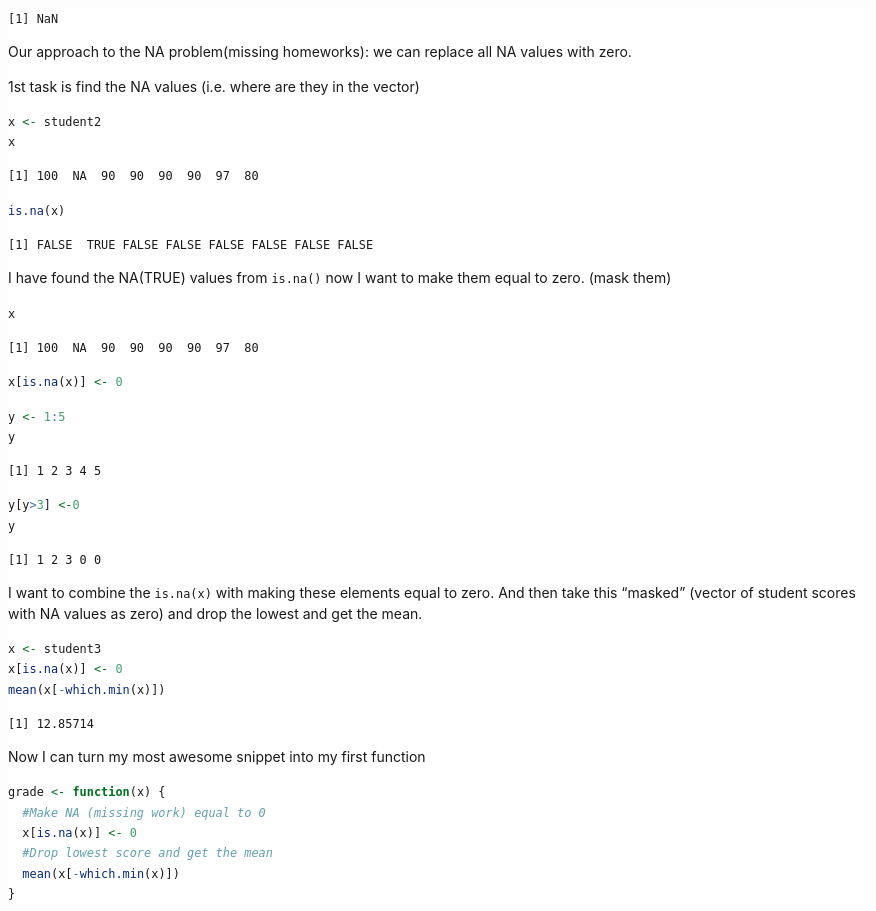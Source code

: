     [1] NaN

Our approach to the NA problem(missing homeworks): we can replace all NA
values with zero.

1st task is find the NA values (i.e. where are they in the vector)

``` r
x <- student2
x
```

    [1] 100  NA  90  90  90  90  97  80

``` r
is.na(x)
```

    [1] FALSE  TRUE FALSE FALSE FALSE FALSE FALSE FALSE

I have found the NA(TRUE) values from `is.na()` now I want to make them
equal to zero. (mask them)

``` r
x
```

    [1] 100  NA  90  90  90  90  97  80

``` r
x[is.na(x)] <- 0
```

``` r
y <- 1:5
y
```

    [1] 1 2 3 4 5

``` r
y[y>3] <-0
y
```

    [1] 1 2 3 0 0

I want to combine the `is.na(x)` with making these elements equal to
zero. And then take this “masked” (vector of student scores with NA
values as zero) and drop the lowest and get the mean.

``` r
x <- student3
x[is.na(x)] <- 0
mean(x[-which.min(x)])
```

    [1] 12.85714

Now I can turn my most awesome snippet into my first function

``` r
grade <- function(x) {
  #Make NA (missing work) equal to 0
  x[is.na(x)] <- 0
  #Drop lowest score and get the mean
  mean(x[-which.min(x)])
}
```
